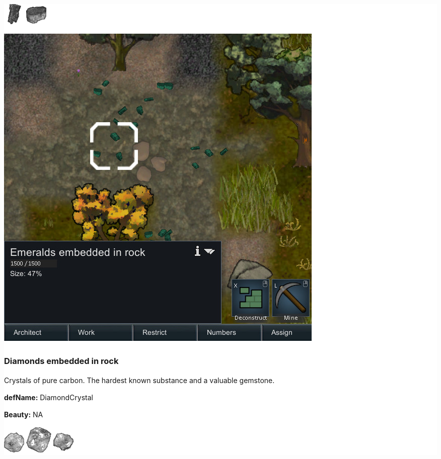 ![](Textures/Things/Mineral/BerylCrystal/BerylCrystalE.png)
![](Textures/Things/Mineral/BerylCrystal/BerylCrystalF.png)

![](readme_images/EmeraldCrystal.jpg)

### Diamonds embedded in rock

Crystals of pure carbon. The hardest known substance and a valuable
gemstone.

**defName:** DiamondCrystal

**Beauty:** NA

![](Textures/Things/Mineral/DiamondCrystal/DiamondCrystalA.png)
![](Textures/Things/Mineral/DiamondCrystal/DiamondCrystalB.png)
![](Textures/Things/Mineral/DiamondCrystal/DiamondCrystalC.png)